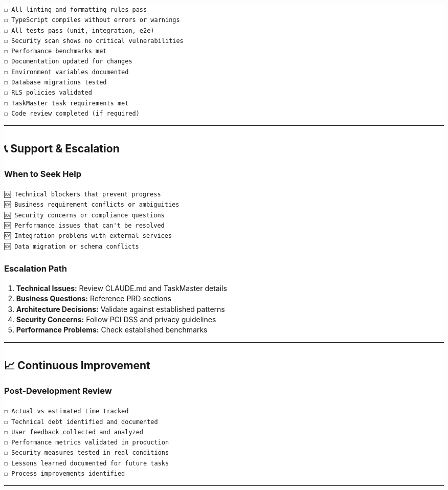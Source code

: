 ```
☐ All linting and formatting rules pass
☐ TypeScript compiles without errors or warnings
☐ All tests pass (unit, integration, e2e)
☐ Security scan shows no critical vulnerabilities
☐ Performance benchmarks met
☐ Documentation updated for changes
☐ Environment variables documented
☐ Database migrations tested
☐ RLS policies validated
☐ TaskMaster task requirements met
☐ Code review completed (if required)
```

---

## 📞 **Support & Escalation**

### **When to Seek Help**

```
🆘 Technical blockers that prevent progress
🆘 Business requirement conflicts or ambiguities
🆘 Security concerns or compliance questions
🆘 Performance issues that can't be resolved
🆘 Integration problems with external services
🆘 Data migration or schema conflicts
```

### **Escalation Path**

1. **Technical Issues:** Review CLAUDE.md and TaskMaster details
2. **Business Questions:** Reference PRD sections
3. **Architecture Decisions:** Validate against established patterns
4. **Security Concerns:** Follow PCI DSS and privacy guidelines
5. **Performance Problems:** Check established benchmarks

---

## 📈 **Continuous Improvement**

### **Post-Development Review**

```
☐ Actual vs estimated time tracked
☐ Technical debt identified and documented
☐ User feedback collected and analyzed
☐ Performance metrics validated in production
☐ Security measures tested in real conditions
☐ Lessons learned documented for future tasks
☐ Process improvements identified
```

---